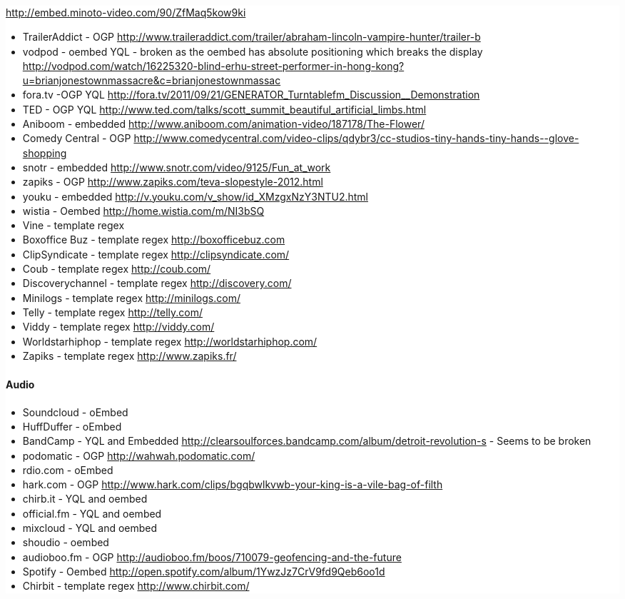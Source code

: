   http://embed.minoto-video.com/90/ZfMaq5kow9ki
* TrailerAddict - OGP
  http://www.traileraddict.com/trailer/abraham-lincoln-vampire-hunter/trailer-b
* vodpod - oembed YQL - broken as the oembed has absolute positioning which breaks the display
  http://vodpod.com/watch/16225320-blind-erhu-street-performer-in-hong-kong?u=brianjonestownmassacre&c=brianjonestownmassac
* fora.tv -OGP YQL
  http://fora.tv/2011/09/21/GENERATOR_Turntablefm_Discussion__Demonstration
* TED - OGP YQL
  http://www.ted.com/talks/scott_summit_beautiful_artificial_limbs.html
* Aniboom - embedded
  http://www.aniboom.com/animation-video/187178/The-Flower/
* Comedy Central - OGP
  http://www.comedycentral.com/video-clips/qdybr3/cc-studios-tiny-hands-tiny-hands--glove-shopping
* snotr - embedded
  http://www.snotr.com/video/9125/Fun_at_work
* zapiks - OGP
  http://www.zapiks.com/teva-slopestyle-2012.html
* youku - embedded
  http://v.youku.com/v_show/id_XMzgxNzY3NTU2.html
* wistia - Oembed
  http://home.wistia.com/m/NI3bSQ
* Vine - template regex
* Boxoffice Buz - template regex
  http://boxofficebuz.com
* ClipSyndicate - template regex
  http://clipsyndicate.com/
* Coub - template regex
  http://coub.com/
* Discoverychannel - template regex
  http://discovery.com/
* Minilogs - template regex
  http://minilogs.com/
* Telly - template regex
  http://telly.com/
* Viddy - template regex
  http://viddy.com/
* Worldstarhiphop - template regex
  http://worldstarhiphop.com/
* Zapiks - template regex
  http://www.zapiks.fr/

#### Audio

* Soundcloud - oEmbed
* HuffDuffer - oEmbed
* BandCamp - YQL and Embedded
  http://clearsoulforces.bandcamp.com/album/detroit-revolution-s - Seems to be broken
* podomatic - OGP
  http://wahwah.podomatic.com/
* rdio.com - oEmbed
* hark.com - OGP
  http://www.hark.com/clips/bgqbwlkvwb-your-king-is-a-vile-bag-of-filth
* chirb.it - YQL and oembed
* official.fm - YQL and oembed
* mixcloud - YQL and oembed
* shoudio - oembed
* audioboo.fm - OGP
  http://audioboo.fm/boos/710079-geofencing-and-the-future
* Spotify - Oembed
  http://open.spotify.com/album/1YwzJz7CrV9fd9Qeb6oo1d
* Chirbit - template regex
  http://www.chirbit.com/
